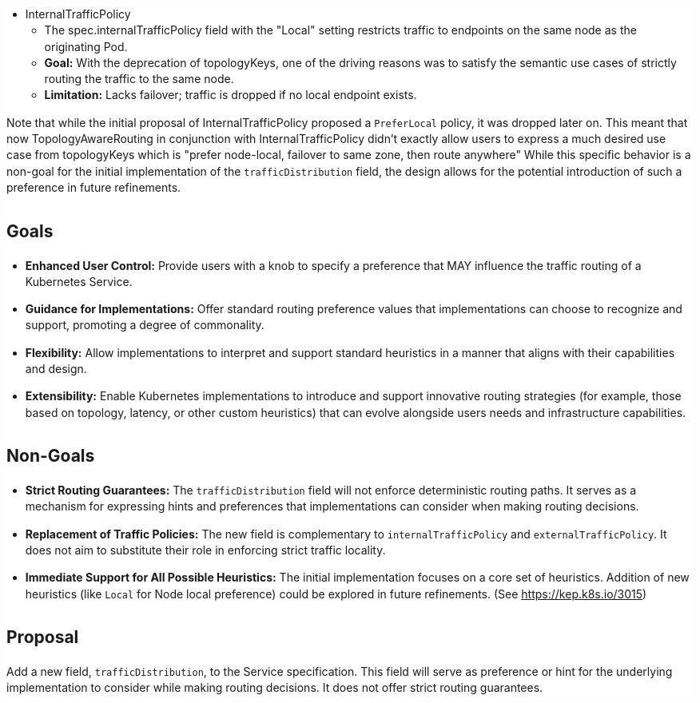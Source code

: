 * InternalTrafficPolicy 
  * The spec.internalTrafficPolicy field with the "Local" setting restricts
    traffic to endpoints on the same node as the originating Pod. 
  * **Goal:** With the deprecation of topologyKeys, one of the driving reasons was
    to satisfy the semantic use cases of strictly routing the traffic to the
    same node.
  * **Limitation:** Lacks failover; traffic is dropped if no local endpoint exists.

Note that while the initial proposal of InternalTrafficPolicy proposed a
`PreferLocal` policy, it was dropped later on. This meant that now
TopologyAwareRouting in conjunction with InternalTrafficPolicy didn’t exactly
allow users to express a much desired use case from topologyKeys which is
"prefer node-local, failover to same zone, then route anywhere" While this
specific behavior is a non-goal for the initial implementation of the
`trafficDistribution` field, the design allows for the potential introduction of
such a preference in future refinements.

## Goals

* **Enhanced User Control:** Provide users with a knob to specify a preference that
  MAY influence the traffic routing of a Kubernetes Service.

* **Guidance for Implementations:** Offer standard routing preference values
  that implementations can choose to recognize and support, promoting a degree
  of commonality.

* **Flexibility:** Allow implementations to interpret and support standard
  heuristics in a manner that aligns with their capabilities and design.

* **Extensibility:** Enable Kubernetes implementations to introduce and support
  innovative routing strategies (for example, those based on topology, latency,
  or other custom heuristics) that can evolve alongside users needs and
  infrastructure capabilities.

## Non-Goals

* **Strict Routing Guarantees:** The `trafficDistribution` field will not
  enforce deterministic routing paths. It serves as a mechanism for expressing
  hints and preferences that implementations can consider when making routing
  decisions.

* **Replacement of Traffic Policies:** The new field is complementary to
  `internalTrafficPolicy` and `externalTrafficPolicy`. It does not aim to
  substitute their role in enforcing strict traffic locality.

* **Immediate Support for All Possible Heuristics:** The initial implementation
  focuses on a core set of heuristics. Addition of new heuristics (like
  `Local` for Node local preference) could be explored in future
  refinements. (See https://kep.k8s.io/3015)

## Proposal

Add a new field, `trafficDistribution`, to the Service specification. This field
will serve as preference or hint for the underlying implementation to consider
while making routing decisions. It does not offer strict routing guarantees.
